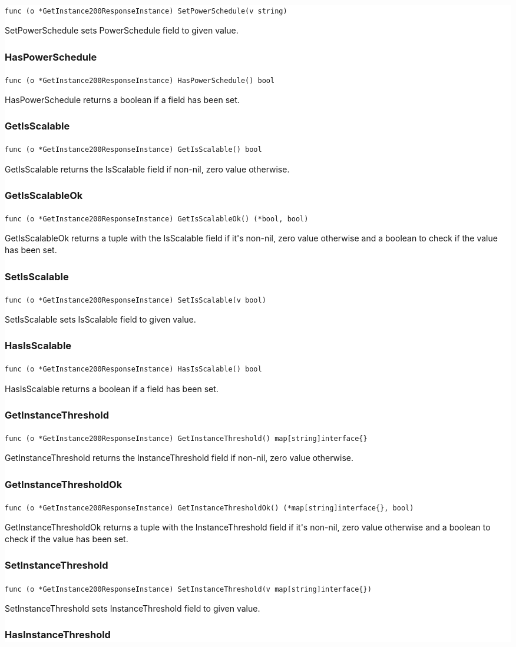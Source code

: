 `func (o *GetInstance200ResponseInstance) SetPowerSchedule(v string)`

SetPowerSchedule sets PowerSchedule field to given value.

### HasPowerSchedule

`func (o *GetInstance200ResponseInstance) HasPowerSchedule() bool`

HasPowerSchedule returns a boolean if a field has been set.

### GetIsScalable

`func (o *GetInstance200ResponseInstance) GetIsScalable() bool`

GetIsScalable returns the IsScalable field if non-nil, zero value otherwise.

### GetIsScalableOk

`func (o *GetInstance200ResponseInstance) GetIsScalableOk() (*bool, bool)`

GetIsScalableOk returns a tuple with the IsScalable field if it's non-nil, zero value otherwise
and a boolean to check if the value has been set.

### SetIsScalable

`func (o *GetInstance200ResponseInstance) SetIsScalable(v bool)`

SetIsScalable sets IsScalable field to given value.

### HasIsScalable

`func (o *GetInstance200ResponseInstance) HasIsScalable() bool`

HasIsScalable returns a boolean if a field has been set.

### GetInstanceThreshold

`func (o *GetInstance200ResponseInstance) GetInstanceThreshold() map[string]interface{}`

GetInstanceThreshold returns the InstanceThreshold field if non-nil, zero value otherwise.

### GetInstanceThresholdOk

`func (o *GetInstance200ResponseInstance) GetInstanceThresholdOk() (*map[string]interface{}, bool)`

GetInstanceThresholdOk returns a tuple with the InstanceThreshold field if it's non-nil, zero value otherwise
and a boolean to check if the value has been set.

### SetInstanceThreshold

`func (o *GetInstance200ResponseInstance) SetInstanceThreshold(v map[string]interface{})`

SetInstanceThreshold sets InstanceThreshold field to given value.

### HasInstanceThreshold
